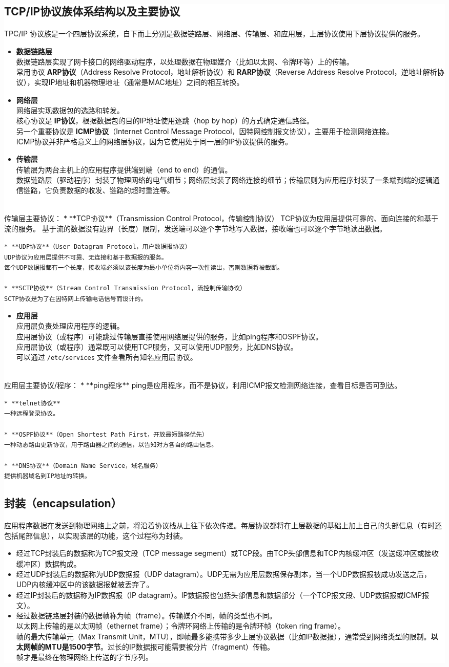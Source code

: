 ## TCP/IP协议族体系结构以及主要协议

TPC/IP 协议族是一个四层协议系统，自下而上分别是数据链路层、网络层、传输层、和应用层，上层协议使用下层协议提供的服务。

* **数据链路层**  
数据链路层实现了网卡接口的网络驱动程序，以处理数据在物理媒介（比如以太网、令牌环等）上的传输。  
常用协议 **ARP协议**（Address Resolve Protocol，地址解析协议）和 **RARP协议**（Reverse Address Resolve Protocol，逆地址解析协议），实现IP地址和机器物理地址（通常是MAC地址）之间的相互转换。

* **网络层**  
网络层实现数据包的选路和转发。  
核心协议是 **IP协议**，根据数据包的目的IP地址使用逐跳（hop by hop）的方式确定通信路径。  
另一个重要协议是 **ICMP协议**（Internet Control Message Protocol，因特网控制报文协议），主要用于检测网络连接。  
ICMP协议并非严格意义上的网络层协议，因为它使用处于同一层的IP协议提供的服务。

* **传输层**  
传输层为两台主机上的应用程序提供端到端（end to end）的通信。  
数据链路层（驱动程序）封装了物理网络的电气细节；网络层封装了网络连接的细节；传输层则为应用程序封装了一条端到端的逻辑通信链路，它负责数据的收发、链路的超时重连等。  
<br>
传输层主要协议：  
    * **TCP协议**（Transmission Control Protocol，传输控制协议）  
    TCP协议为应用层提供可靠的、面向连接的和基于流的服务。  
    基于流的数据没有边界（长度）限制，发送端可以逐个字节地写入数据，接收端也可以逐个字节地读出数据。

    * **UDP协议**（User Datagram Protocol，用户数据报协议）  
    UDP协议为应用层提供不可靠、无连接和基于数据报的服务。  
    每个UDP数据报都有一个长度，接收端必须以该长度为最小单位将内容一次性读出，否则数据将被截断。

    * **SCTP协议**（Stream Control Transmission Protocol，流控制传输协议）  
    SCTP协议是为了在因特网上传输电话信号而设计的。

* **应用层**  
应用层负责处理应用程序的逻辑。  
应用层协议（或程序）可能跳过传输层直接使用网络层提供的服务，比如ping程序和OSPF协议。  
应用层协议（或程序）通常既可以使用TCP服务，又可以使用UDP服务，比如DNS协议。  
可以通过 `/etc/services` 文件查看所有知名应用层协议。  
<br>
应用层主要协议/程序：
    * **ping程序**  
    ping是应用程序，而不是协议，利用ICMP报文检测网络连接，查看目标是否可到达。

    * **telnet协议**  
    一种远程登录协议。

    * **OSPF协议**（Open Shortest Path First，开放最短路径优先）  
    一种动态路由更新协议，用于路由器之间的通信，以告知对方各自的路由信息。

    * **DNS协议**（Domain Name Service，域名服务）  
    提供机器域名到IP地址的转换。

## 封装（encapsulation）
应用程序数据在发送到物理网络上之前，将沿着协议栈从上往下依次传递。每层协议都将在上层数据的基础上加上自己的头部信息（有时还包括尾部信息），以实现该层的功能，这个过程称为封装。

* 经过TCP封装后的数据称为TCP报文段（TCP message segment）或TCP段。由TCP头部信息和TCP内核缓冲区（发送缓冲区或接收缓冲区）数据构成。
* 经过UDP封装后的数据称为UDP数据报（UDP datagram）。UDP无需为应用层数据保存副本，当一个UDP数据报被成功发送之后，UDP内核缓冲区中的该数据报就被丢弃了。
* 经过IP封装后的数据称为IP数据报（IP datagram）。IP数据报也包括头部信息和数据部分（一个TCP报文段、UDP数据报或ICMP报文）。
* 经过数据链路层封装的数据帧称为帧（frame）。传输媒介不同，帧的类型也不同。    
以太网上传输的是以太网帧（ethernet frame）；令牌环网络上传输的是令牌环帧（token ring frame）。  
帧的最大传输单元（Max Transmit Unit，MTU），即帧最多能携带多少上层协议数据（比如IP数据报），通常受到网络类型的限制。**以太网帧的MTU是1500字节**。过长的IP数据报可能需要被分片（fragment）传输。  
帧才是最终在物理网络上传送的字节序列。
